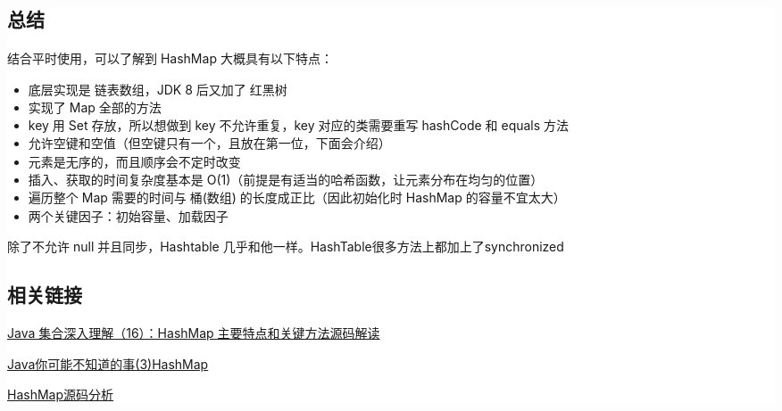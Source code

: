 ## 总结
结合平时使用，可以了解到 HashMap 大概具有以下特点：

* 底层实现是 链表数组，JDK 8 后又加了 红黑树
* 实现了 Map 全部的方法
* key 用 Set 存放，所以想做到 key 不允许重复，key 对应的类需要重写 hashCode 和 equals 方法
*  允许空键和空值（但空键只有一个，且放在第一位，下面会介绍）
*  元素是无序的，而且顺序会不定时改变
*  插入、获取的时间复杂度基本是 O(1)（前提是有适当的哈希函数，让元素分布在均匀的位置）
*  遍历整个 Map 需要的时间与 桶(数组) 的长度成正比（因此初始化时 HashMap 的容量不宜太大）
*  两个关键因子：初始容量、加载因子   

除了不允许 null 并且同步，Hashtable 几乎和他一样。HashTable很多方法上都加上了synchronized

## 相关链接
[Java 集合深入理解（16）：HashMap 主要特点和关键方法源码解读](http://blog.csdn.net/u011240877/article/details/53351188)   

[Java你可能不知道的事(3)HashMap](http://blog.csdn.net/yissan/article/details/50888070)

[HashMap源码分析](http://tinylcy.me/2016/12/04/HashMap%E6%BA%90%E7%A0%81%E5%88%86%E6%9E%90/)
